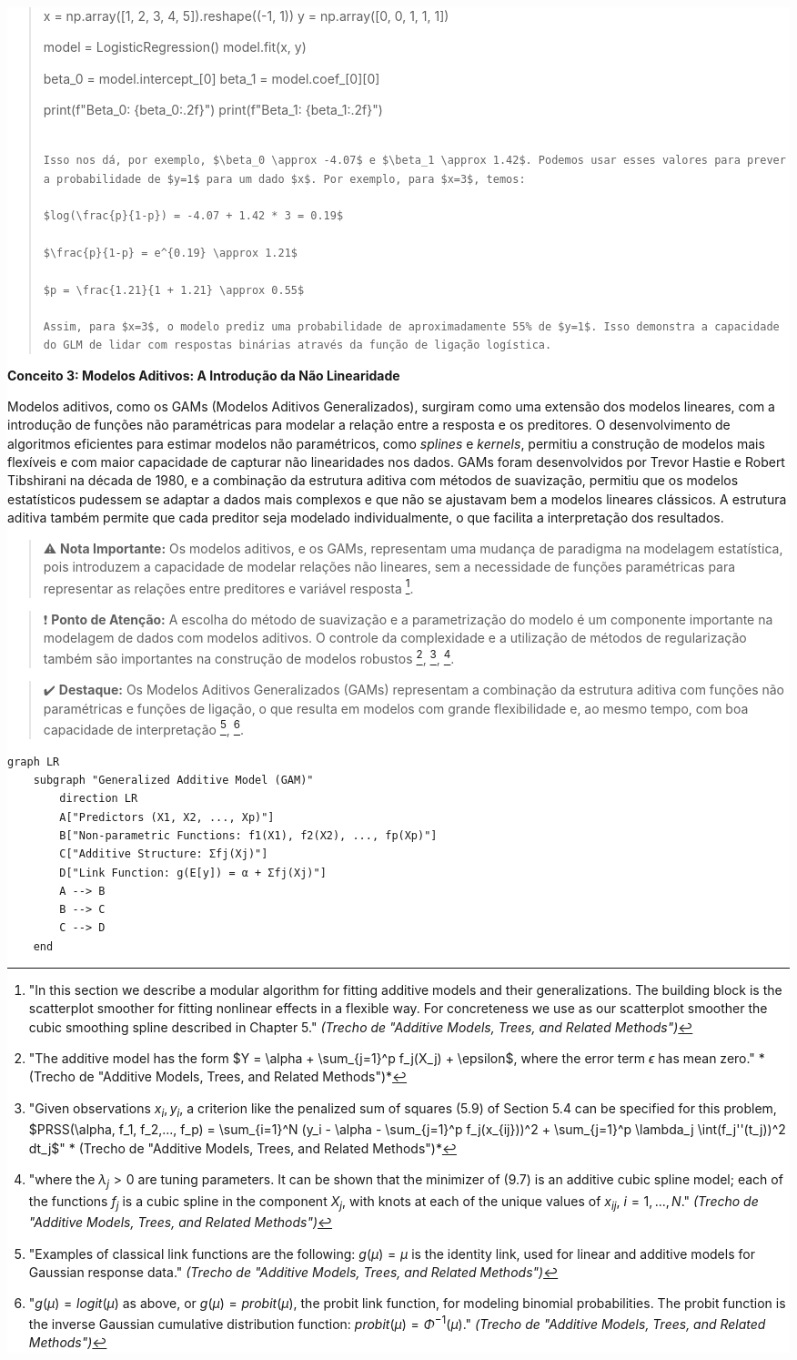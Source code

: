 >
> x = np.array([1, 2, 3, 4, 5]).reshape((-1, 1))
> y = np.array([0, 0, 1, 1, 1])
>
> model = LogisticRegression()
> model.fit(x, y)
>
> beta_0 = model.intercept_[0]
> beta_1 = model.coef_[0][0]
>
> print(f"Beta_0: {beta_0:.2f}")
> print(f"Beta_1: {beta_1:.2f}")
> ```
>
> Isso nos dá, por exemplo, $\beta_0 \approx -4.07$ e $\beta_1 \approx 1.42$. Podemos usar esses valores para prever a probabilidade de $y=1$ para um dado $x$. Por exemplo, para $x=3$, temos:
>
> $log(\frac{p}{1-p}) = -4.07 + 1.42 * 3 = 0.19$
>
> $\frac{p}{1-p} = e^{0.19} \approx 1.21$
>
> $p = \frac{1.21}{1 + 1.21} \approx 0.55$
>
> Assim, para $x=3$, o modelo prediz uma probabilidade de aproximadamente 55% de $y=1$. Isso demonstra a capacidade do GLM de lidar com respostas binárias através da função de ligação logística.

**Conceito 3: Modelos Aditivos: A Introdução da Não Linearidade**

Modelos aditivos, como os GAMs (Modelos Aditivos Generalizados), surgiram como uma extensão dos modelos lineares, com a introdução de funções não paramétricas para modelar a relação entre a resposta e os preditores. O desenvolvimento de algoritmos eficientes para estimar modelos não paramétricos, como *splines* e *kernels*, permitiu a construção de modelos mais flexíveis e com maior capacidade de capturar não linearidades nos dados. GAMs foram desenvolvidos por Trevor Hastie e Robert Tibshirani na década de 1980, e a combinação da estrutura aditiva com métodos de suavização, permitiu que os modelos estatísticos pudessem se adaptar a dados mais complexos e que não se ajustavam bem a modelos lineares clássicos. A estrutura aditiva também permite que cada preditor seja modelado individualmente, o que facilita a interpretação dos resultados.

> ⚠️ **Nota Importante:** Os modelos aditivos, e os GAMs, representam uma mudança de paradigma na modelagem estatística, pois introduzem a capacidade de modelar relações não lineares, sem a necessidade de funções paramétricas para representar as relações entre preditores e variável resposta [^4.3].

> ❗ **Ponto de Atenção:** A escolha do método de suavização e a parametrização do modelo é um componente importante na modelagem de dados com modelos aditivos. O controle da complexidade e a utilização de métodos de regularização também são importantes na construção de modelos robustos [^4.3.1], [^4.3.2], [^4.3.3].

> ✔️ **Destaque:** Os Modelos Aditivos Generalizados (GAMs) representam a combinação da estrutura aditiva com funções não paramétricas e funções de ligação, o que resulta em modelos com grande flexibilidade e, ao mesmo tempo, com boa capacidade de interpretação [^4.4.4], [^4.4.5].

```mermaid
graph LR
    subgraph "Generalized Additive Model (GAM)"
        direction LR
        A["Predictors (X1, X2, ..., Xp)"]
        B["Non-parametric Functions: f1(X1), f2(X2), ..., fp(Xp)"]
        C["Additive Structure: Σfj(Xj)"]
        D["Link Function: g(E[y]) = α + Σfj(Xj)"]
        A --> B
        B --> C
        C --> D
    end
```


[^4.1]: "In this chapter we begin our discussion of some specific methods for super-vised learning. These techniques each assume a (different) structured form for the unknown regression function, and by doing so they finesse the curse of dimensionality. Of course, they pay the possible price of misspecifying the model, and so in each case there is a tradeoff that has to be made." *(Trecho de "Additive Models, Trees, and Related Methods")*
[^4.2]: "Regression models play an important role in many data analyses, providing prediction and classification rules, and data analytic tools for understand-ing the importance of different inputs." *(Trecho de "Additive Models, Trees, and Related Methods")*
[^4.3]: "In this section we describe a modular algorithm for fitting additive models and their generalizations. The building block is the scatterplot smoother for fitting nonlinear effects in a flexible way. For concreteness we use as our scatterplot smoother the cubic smoothing spline described in Chapter 5." *(Trecho de "Additive Models, Trees, and Related Methods")*
[^4.3.1]:  "The additive model has the form $Y = \alpha + \sum_{j=1}^p f_j(X_j) + \epsilon$, where the error term $\epsilon$ has mean zero." * (Trecho de "Additive Models, Trees, and Related Methods")*
[^4.3.2]:   "Given observations $x_i, y_i$, a criterion like the penalized sum of squares (5.9) of Section 5.4 can be specified for this problem, $PRSS(\alpha, f_1, f_2,..., f_p) = \sum_{i=1}^N (y_i - \alpha - \sum_{j=1}^p f_j(x_{ij}))^2 + \sum_{j=1}^p \lambda_j \int(f_j''(t_j))^2 dt_j$" * (Trecho de "Additive Models, Trees, and Related Methods")*
[^4.3.3]: "where the $\lambda_j > 0$ are tuning parameters. It can be shown that the minimizer of (9.7) is an additive cubic spline model; each of the functions $f_j$ is a cubic spline in the component $X_j$, with knots at each of the unique values of $x_{ij}$, $i = 1,..., N$." *(Trecho de "Additive Models, Trees, and Related Methods")*
[^4.4]: "For two-class classification, recall the logistic regression model for binary data discussed in Section 4.4. We relate the mean of the binary response $\mu(X) = Pr(Y = 1|X)$ to the predictors via a linear regression model and the logit link function:  $log(\mu(X)/(1 – \mu(X)) = \alpha + \beta_1 X_1 + ... + \beta_pX_p$." * (Trecho de "Additive Models, Trees, and Related Methods")*
[^4.4.1]: "The additive logistic regression model replaces each linear term by a more general functional form: $log(\mu(X)/(1 – \mu(X))) = \alpha + f_1(X_1) + \ldots + f_p(X_p)$, where again each $f_j$ is an unspecified smooth function." * (Trecho de "Additive Models, Trees, and Related Methods")*
[^4.4.2]: "While the non-parametric form for the functions $f_j$ makes the model more flexible, the additivity is retained and allows us to interpret the model in much the same way as before. The additive logistic regression model is an example of a generalized additive model." *(Trecho de "Additive Models, Trees, and Related Methods")*
[^4.4.3]: "In general, the conditional mean $\mu(X)$ of a response $Y$ is related to an additive function of the predictors via a link function $g$:  $g[\mu(X)] = \alpha + f_1(X_1) + \ldots + f_p(X_p)$." *(Trecho de "Additive Models, Trees, and Related Methods")*
[^4.4.4]:  "Examples of classical link functions are the following: $g(\mu) = \mu$ is the identity link, used for linear and additive models for Gaussian response data." *(Trecho de "Additive Models, Trees, and Related Methods")*
[^4.4.5]: "$g(\mu) = logit(\mu)$ as above, or $g(\mu) = probit(\mu)$, the probit link function, for modeling binomial probabilities. The probit function is the inverse Gaussian cumulative distribution function: $probit(\mu) = \Phi^{-1}(\mu)$." *(Trecho de "Additive Models, Trees, and Related Methods")*
[^4.5]: "All three of these arise from exponential family sampling models, which in addition include the gamma and negative-binomial distributions. These families generate the well-known class of generalized linear models, which are all extended in the same way to generalized additive models." *(Trecho de "Additive Models, Trees, and Related Methods")*
[^4.5.1]: "The functions $f_j$ are estimated in a flexible manner, using an algorithm whose basic building block is a scatterplot smoother. The estimated func-tion $f_j$ can then reveal possible nonlinearities in the effect of $X_j$. Not all of the functions $f_j$ need to be nonlinear." *(Trecho de "Additive Models, Trees, and Related Methods")*
[^4.5.2]: "We can easily mix in linear and other parametric forms with the nonlinear terms, a necessity when some of the inputs are qualitative variables (factors)." *(Trecho de "Additive Models, Trees, and Related Methods")*